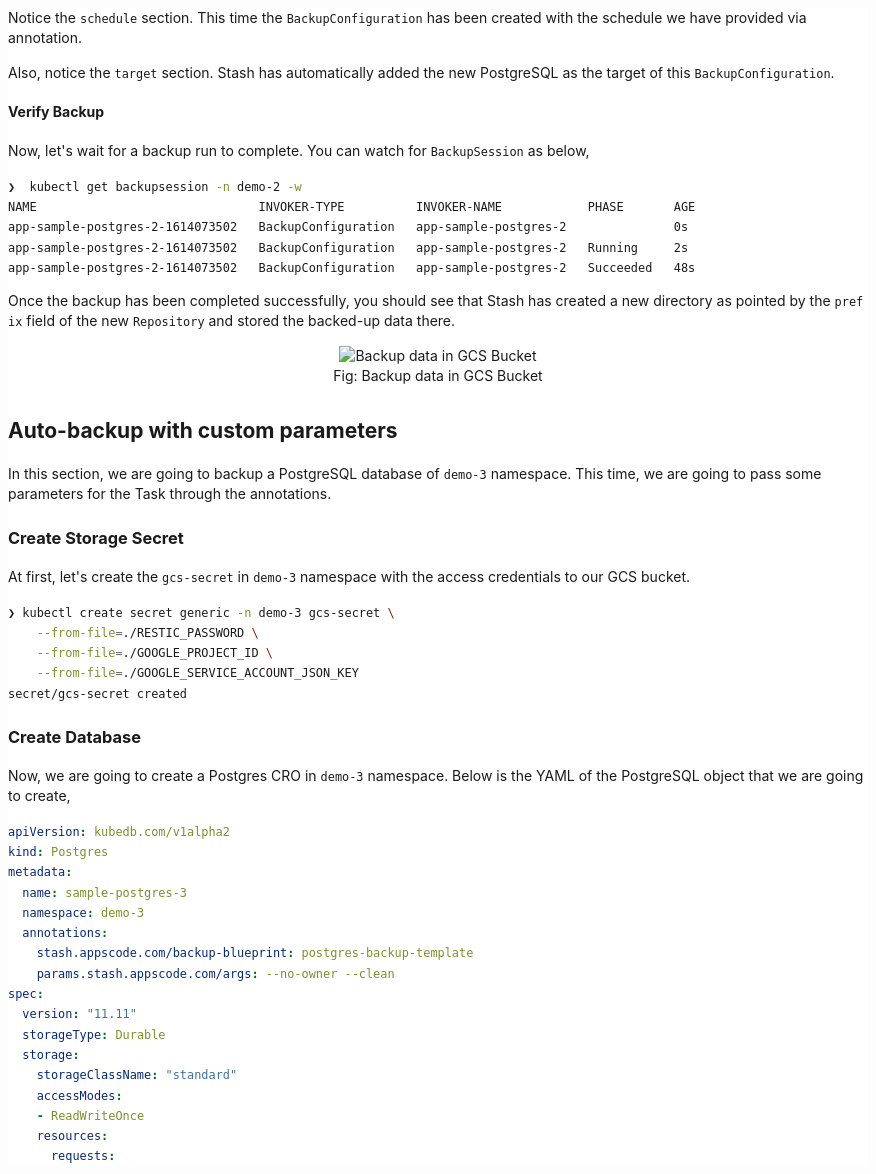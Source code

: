 Notice the `schedule` section. This time the `BackupConfiguration` has been created with the schedule we have provided via annotation.

Also, notice the `target` section. Stash has automatically added the new PostgreSQL as the target of this `BackupConfiguration`.

#### Verify Backup

Now, let's wait for a backup run to complete. You can watch for `BackupSession` as below,

```bash
❯  kubectl get backupsession -n demo-2 -w
NAME                               INVOKER-TYPE          INVOKER-NAME            PHASE       AGE
app-sample-postgres-2-1614073502   BackupConfiguration   app-sample-postgres-2               0s
app-sample-postgres-2-1614073502   BackupConfiguration   app-sample-postgres-2   Running     2s
app-sample-postgres-2-1614073502   BackupConfiguration   app-sample-postgres-2   Succeeded   48s
```

Once the backup has been completed successfully, you should see that Stash has created a new directory as pointed by the `prefix` field of the new `Repository` and stored the backed-up data there.

<figure align="center">
  <img alt="Backup data in GCS Bucket" src="/docs/v2021.04.07/addons/postgres/auto-backup/images/sample-postgres-2.png">
  <figcaption align="center">Fig: Backup data in GCS Bucket</figcaption>
</figure>

## Auto-backup with custom parameters

In this section, we are going to backup a PostgreSQL database of `demo-3` namespace. This time, we are going to pass some parameters for the Task through the annotations.

### Create Storage Secret

At first, let's create the `gcs-secret` in `demo-3` namespace with the access credentials to our GCS bucket.

```bash
❯ kubectl create secret generic -n demo-3 gcs-secret \
    --from-file=./RESTIC_PASSWORD \
    --from-file=./GOOGLE_PROJECT_ID \
    --from-file=./GOOGLE_SERVICE_ACCOUNT_JSON_KEY
secret/gcs-secret created
```

### Create Database

Now, we are going to create a Postgres CRO in `demo-3` namespace. Below is the YAML of the PostgreSQL object that we are going to create,

```yaml
apiVersion: kubedb.com/v1alpha2
kind: Postgres
metadata:
  name: sample-postgres-3
  namespace: demo-3
  annotations:
    stash.appscode.com/backup-blueprint: postgres-backup-template
    params.stash.appscode.com/args: --no-owner --clean
spec:
  version: "11.11"
  storageType: Durable
  storage:
    storageClassName: "standard"
    accessModes:
    - ReadWriteOnce
    resources:
      requests:
```